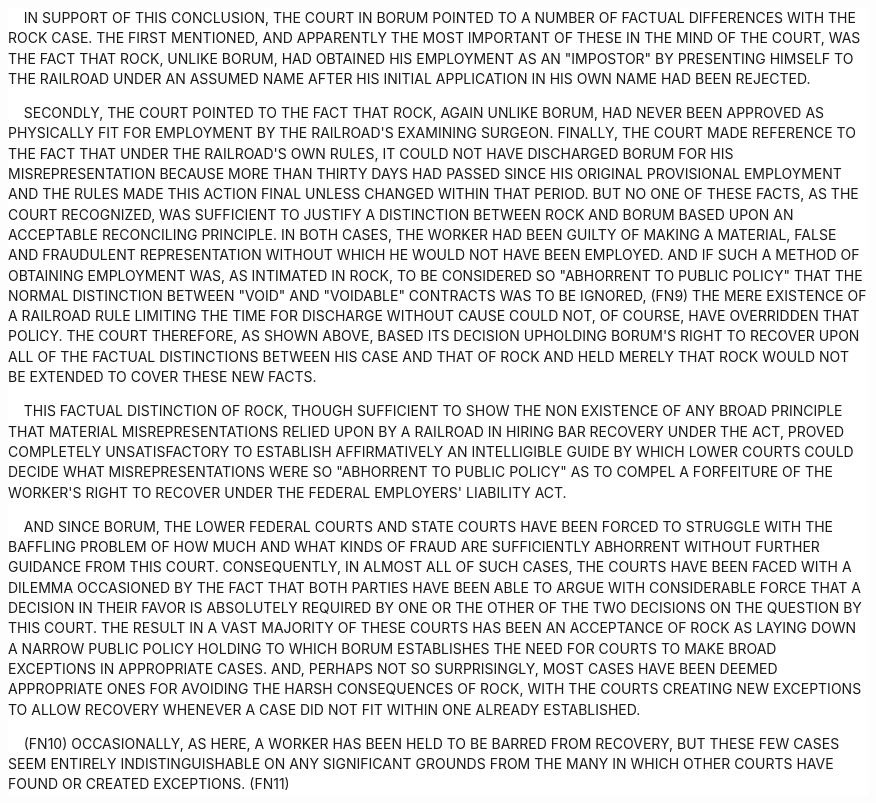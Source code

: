     IN SUPPORT OF THIS CONCLUSION, THE COURT IN BORUM POINTED TO A NUMBER OF FACTUAL DIFFERENCES WITH THE ROCK CASE.  THE FIRST MENTIONED, AND APPARENTLY THE MOST IMPORTANT OF THESE IN THE MIND OF THE COURT, WAS THE FACT THAT ROCK, UNLIKE BORUM, HAD OBTAINED HIS EMPLOYMENT AS AN "IMPOSTOR" BY PRESENTING HIMSELF TO THE RAILROAD UNDER AN ASSUMED NAME AFTER HIS INITIAL APPLICATION IN HIS OWN NAME HAD BEEN REJECTED.

    SECONDLY, THE COURT POINTED TO THE FACT THAT ROCK, AGAIN UNLIKE BORUM, HAD NEVER BEEN APPROVED AS PHYSICALLY FIT FOR EMPLOYMENT BY THE RAILROAD'S EXAMINING SURGEON.  FINALLY, THE COURT MADE REFERENCE TO THE FACT THAT UNDER THE RAILROAD'S OWN RULES, IT COULD NOT HAVE DISCHARGED BORUM FOR HIS MISREPRESENTATION BECAUSE MORE THAN THIRTY DAYS HAD PASSED SINCE HIS ORIGINAL PROVISIONAL EMPLOYMENT AND THE RULES MADE THIS ACTION FINAL UNLESS CHANGED WITHIN THAT PERIOD.  BUT NO ONE OF THESE FACTS, AS THE COURT RECOGNIZED, WAS SUFFICIENT TO JUSTIFY A DISTINCTION BETWEEN ROCK AND BORUM BASED UPON AN ACCEPTABLE RECONCILING PRINCIPLE.  IN BOTH CASES, THE WORKER HAD BEEN GUILTY OF MAKING A MATERIAL, FALSE AND FRAUDULENT REPRESENTATION WITHOUT WHICH HE WOULD NOT HAVE BEEN EMPLOYED.  AND IF SUCH A METHOD OF OBTAINING EMPLOYMENT WAS, AS INTIMATED IN ROCK, TO BE CONSIDERED SO "ABHORRENT TO PUBLIC POLICY" THAT THE NORMAL DISTINCTION BETWEEN "VOID" AND "VOIDABLE" CONTRACTS WAS TO BE IGNORED, (FN9) THE MERE EXISTENCE OF A RAILROAD RULE LIMITING THE TIME FOR DISCHARGE WITHOUT CAUSE COULD NOT, OF COURSE, HAVE OVERRIDDEN THAT POLICY.  THE COURT THEREFORE, AS SHOWN ABOVE, BASED ITS DECISION UPHOLDING BORUM'S RIGHT TO RECOVER UPON ALL OF THE FACTUAL DISTINCTIONS BETWEEN HIS CASE AND THAT OF ROCK AND HELD MERELY THAT ROCK WOULD NOT BE EXTENDED TO COVER THESE NEW FACTS.

    THIS FACTUAL DISTINCTION OF ROCK, THOUGH SUFFICIENT TO SHOW THE NON EXISTENCE OF ANY BROAD PRINCIPLE THAT MATERIAL MISREPRESENTATIONS RELIED UPON BY A RAILROAD IN HIRING BAR RECOVERY UNDER THE ACT, PROVED COMPLETELY UNSATISFACTORY TO ESTABLISH AFFIRMATIVELY AN INTELLIGIBLE GUIDE BY WHICH LOWER COURTS COULD DECIDE WHAT MISREPRESENTATIONS WERE SO "ABHORRENT TO PUBLIC POLICY" AS TO COMPEL A FORFEITURE OF THE WORKER'S RIGHT TO RECOVER UNDER THE FEDERAL EMPLOYERS' LIABILITY ACT.

    AND SINCE BORUM, THE LOWER FEDERAL COURTS AND STATE COURTS HAVE BEEN FORCED TO STRUGGLE WITH THE BAFFLING PROBLEM OF HOW MUCH AND WHAT KINDS OF FRAUD ARE SUFFICIENTLY ABHORRENT WITHOUT FURTHER GUIDANCE FROM THIS COURT.  CONSEQUENTLY, IN ALMOST ALL OF SUCH CASES, THE COURTS HAVE BEEN FACED WITH A DILEMMA OCCASIONED BY THE FACT THAT BOTH PARTIES HAVE BEEN ABLE TO ARGUE WITH CONSIDERABLE FORCE THAT A DECISION IN THEIR FAVOR IS ABSOLUTELY REQUIRED BY ONE OR THE OTHER OF THE TWO DECISIONS ON THE QUESTION BY THIS COURT.  THE RESULT IN A VAST MAJORITY OF THESE COURTS HAS BEEN AN ACCEPTANCE OF ROCK AS LAYING DOWN A NARROW PUBLIC POLICY HOLDING TO WHICH BORUM ESTABLISHES THE NEED FOR COURTS TO MAKE BROAD EXCEPTIONS IN APPROPRIATE CASES.  AND, PERHAPS NOT SO SURPRISINGLY, MOST CASES HAVE BEEN DEEMED APPROPRIATE ONES FOR AVOIDING THE HARSH CONSEQUENCES OF ROCK, WITH THE COURTS CREATING NEW EXCEPTIONS TO ALLOW RECOVERY WHENEVER A CASE DID NOT FIT WITHIN ONE ALREADY ESTABLISHED.

    (FN10) OCCASIONALLY, AS HERE, A WORKER HAS BEEN HELD TO BE BARRED FROM RECOVERY, BUT THESE FEW CASES SEEM ENTIRELY INDISTINGUISHABLE ON ANY SIGNIFICANT GROUNDS FROM THE MANY IN WHICH OTHER COURTS HAVE FOUND OR CREATED EXCEPTIONS.  (FN11)

